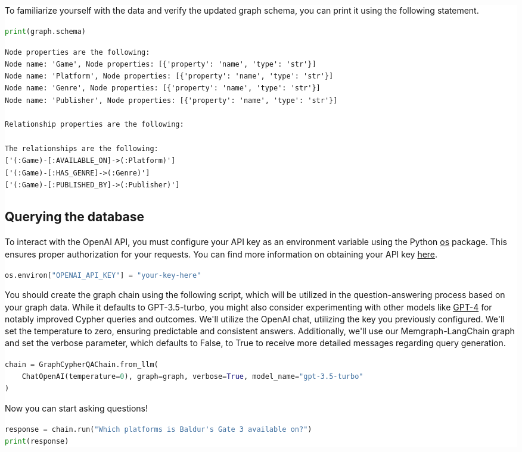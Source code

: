 To familiarize yourself with the data and verify the updated graph schema, you can print it using the following statement.


```python
print(graph.schema)
```

```
Node properties are the following:
Node name: 'Game', Node properties: [{'property': 'name', 'type': 'str'}]
Node name: 'Platform', Node properties: [{'property': 'name', 'type': 'str'}]
Node name: 'Genre', Node properties: [{'property': 'name', 'type': 'str'}]
Node name: 'Publisher', Node properties: [{'property': 'name', 'type': 'str'}]

Relationship properties are the following:

The relationships are the following:
['(:Game)-[:AVAILABLE_ON]->(:Platform)']
['(:Game)-[:HAS_GENRE]->(:Genre)']
['(:Game)-[:PUBLISHED_BY]->(:Publisher)']
```

## Querying the database

To interact with the OpenAI API, you must configure your API key as an environment variable using the Python [os](https://docs.python.org/3/library/os.html) package. This ensures proper authorization for your requests. You can find more information on obtaining your API key [here](https://help.openai.com/en/articles/4936850-where-do-i-find-my-secret-api-key).


```python
os.environ["OPENAI_API_KEY"] = "your-key-here"
```

You should create the graph chain using the following script, which will be utilized in the question-answering process based on your graph data. While it defaults to GPT-3.5-turbo, you might also consider experimenting with other models like [GPT-4](https://help.openai.com/en/articles/7102672-how-can-i-access-gpt-4) for notably improved Cypher queries and outcomes. We'll utilize the OpenAI chat, utilizing the key you previously configured. We'll set the temperature to zero, ensuring predictable and consistent answers. Additionally, we'll use our Memgraph-LangChain graph and set the verbose parameter, which defaults to False, to True to receive more detailed messages regarding query generation.


```python
chain = GraphCypherQAChain.from_llm(
    ChatOpenAI(temperature=0), graph=graph, verbose=True, model_name="gpt-3.5-turbo"
)
```

Now you can start asking questions!


```python
response = chain.run("Which platforms is Baldur's Gate 3 available on?")
print(response)
```
